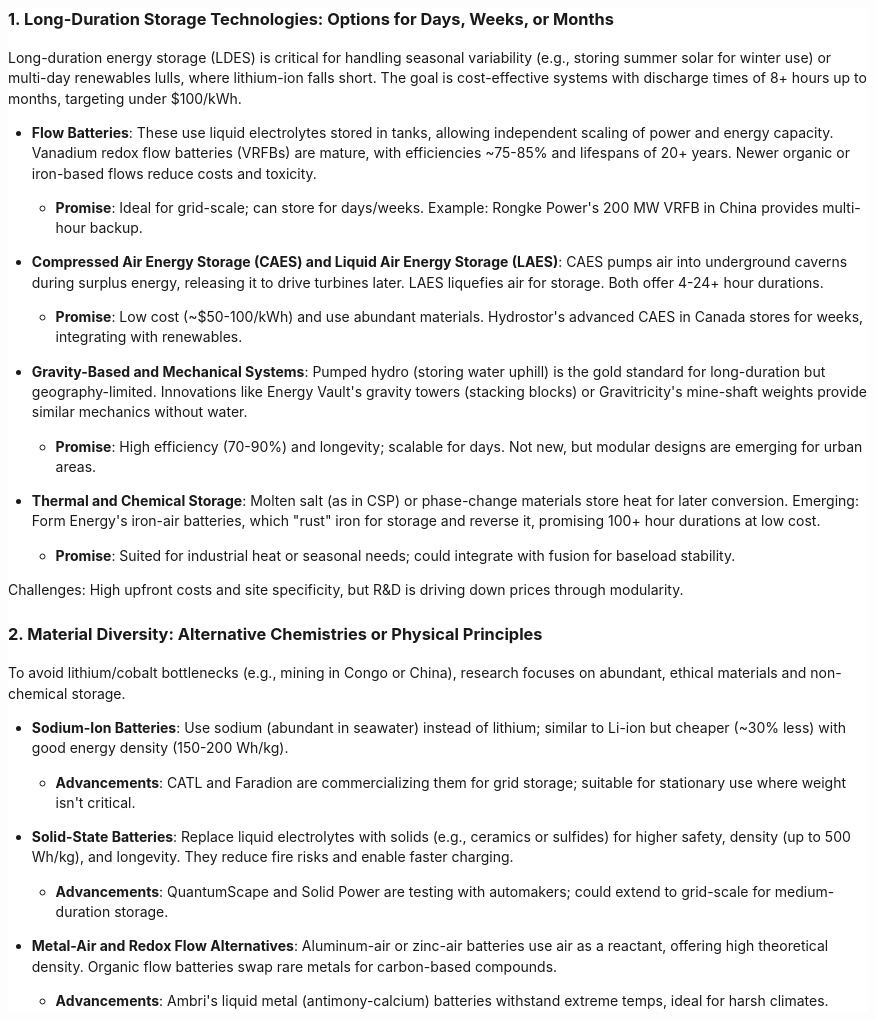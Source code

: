 ### 1. Long-Duration Storage Technologies: Options for Days, Weeks, or Months
Long-duration energy storage (LDES) is critical for handling seasonal variability (e.g., storing summer solar for winter use) or multi-day renewables lulls, where lithium-ion falls short. The goal is cost-effective systems with discharge times of 8+ hours up to months, targeting under $100/kWh.

- **Flow Batteries**: These use liquid electrolytes stored in tanks, allowing independent scaling of power and energy capacity. Vanadium redox flow batteries (VRFBs) are mature, with efficiencies ~75-85% and lifespans of 20+ years. Newer organic or iron-based flows reduce costs and toxicity.
  - **Promise**: Ideal for grid-scale; can store for days/weeks. Example: Rongke Power's 200 MW VRFB in China provides multi-hour backup.
  
- **Compressed Air Energy Storage (CAES) and Liquid Air Energy Storage (LAES)**: CAES pumps air into underground caverns during surplus energy, releasing it to drive turbines later. LAES liquefies air for storage. Both offer 4-24+ hour durations.
  - **Promise**: Low cost (~$50-100/kWh) and use abundant materials. Hydrostor's advanced CAES in Canada stores for weeks, integrating with renewables.

- **Gravity-Based and Mechanical Systems**: Pumped hydro (storing water uphill) is the gold standard for long-duration but geography-limited. Innovations like Energy Vault's gravity towers (stacking blocks) or Gravitricity's mine-shaft weights provide similar mechanics without water.
  - **Promise**: High efficiency (70-90%) and longevity; scalable for days. Not new, but modular designs are emerging for urban areas.

- **Thermal and Chemical Storage**: Molten salt (as in CSP) or phase-change materials store heat for later conversion. Emerging: Form Energy's iron-air batteries, which "rust" iron for storage and reverse it, promising 100+ hour durations at low cost.
  - **Promise**: Suited for industrial heat or seasonal needs; could integrate with fusion for baseload stability.

Challenges: High upfront costs and site specificity, but R&D is driving down prices through modularity.

### 2. Material Diversity: Alternative Chemistries or Physical Principles
To avoid lithium/cobalt bottlenecks (e.g., mining in Congo or China), research focuses on abundant, ethical materials and non-chemical storage.

- **Sodium-Ion Batteries**: Use sodium (abundant in seawater) instead of lithium; similar to Li-ion but cheaper (~30% less) with good energy density (150-200 Wh/kg).
  - **Advancements**: CATL and Faradion are commercializing them for grid storage; suitable for stationary use where weight isn't critical.

- **Solid-State Batteries**: Replace liquid electrolytes with solids (e.g., ceramics or sulfides) for higher safety, density (up to 500 Wh/kg), and longevity. They reduce fire risks and enable faster charging.
  - **Advancements**: QuantumScape and Solid Power are testing with automakers; could extend to grid-scale for medium-duration storage.

- **Metal-Air and Redox Flow Alternatives**: Aluminum-air or zinc-air batteries use air as a reactant, offering high theoretical density. Organic flow batteries swap rare metals for carbon-based compounds.
  - **Advancements**: Ambri's liquid metal (antimony-calcium) batteries withstand extreme temps, ideal for harsh climates.
